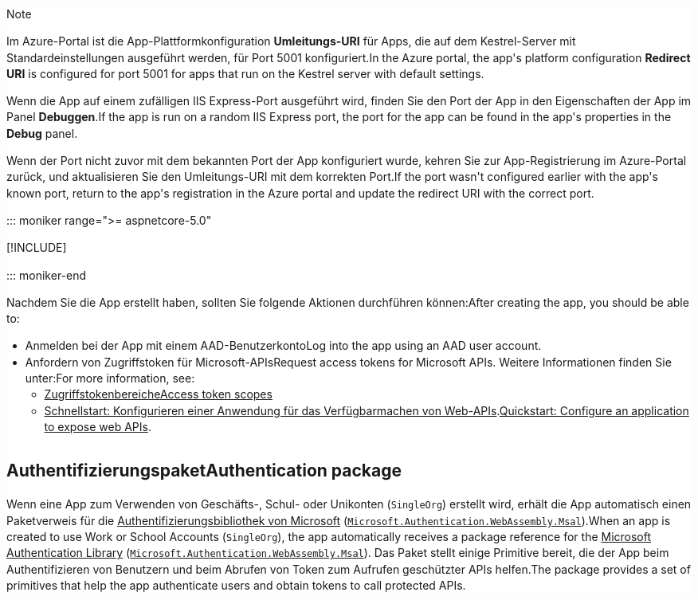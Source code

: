 > [!NOTE]
> <span data-ttu-id="fa40a-154">Im Azure-Portal ist die App-Plattformkonfiguration **Umleitungs-URI** für Apps, die auf dem Kestrel-Server mit Standardeinstellungen ausgeführt werden, für Port 5001 konfiguriert.</span><span class="sxs-lookup"><span data-stu-id="fa40a-154">In the Azure portal, the app's platform configuration **Redirect URI** is configured for port 5001 for apps that run on the Kestrel server with default settings.</span></span>
>
> <span data-ttu-id="fa40a-155">Wenn die App auf einem zufälligen IIS Express-Port ausgeführt wird, finden Sie den Port der App in den Eigenschaften der App im Panel **Debuggen**.</span><span class="sxs-lookup"><span data-stu-id="fa40a-155">If the app is run on a random IIS Express port, the port for the app can be found in the app's properties in the **Debug** panel.</span></span>
>
> <span data-ttu-id="fa40a-156">Wenn der Port nicht zuvor mit dem bekannten Port der App konfiguriert wurde, kehren Sie zur App-Registrierung im Azure-Portal zurück, und aktualisieren Sie den Umleitungs-URI mit dem korrekten Port.</span><span class="sxs-lookup"><span data-stu-id="fa40a-156">If the port wasn't configured earlier with the app's known port, return to the app's registration in the Azure portal and update the redirect URI with the correct port.</span></span>

::: moniker range=">= aspnetcore-5.0"

[!INCLUDE[](~/includes/blazor-security/additional-scopes-standalone-AAD.md)]

::: moniker-end

<span data-ttu-id="fa40a-157">Nachdem Sie die App erstellt haben, sollten Sie folgende Aktionen durchführen können:</span><span class="sxs-lookup"><span data-stu-id="fa40a-157">After creating the app, you should be able to:</span></span>

* <span data-ttu-id="fa40a-158">Anmelden bei der App mit einem AAD-Benutzerkonto</span><span class="sxs-lookup"><span data-stu-id="fa40a-158">Log into the app using an AAD user account.</span></span>
* <span data-ttu-id="fa40a-159">Anfordern von Zugriffstoken für Microsoft-APIs</span><span class="sxs-lookup"><span data-stu-id="fa40a-159">Request access tokens for Microsoft APIs.</span></span> <span data-ttu-id="fa40a-160">Weitere Informationen finden Sie unter:</span><span class="sxs-lookup"><span data-stu-id="fa40a-160">For more information, see:</span></span>
  * [<span data-ttu-id="fa40a-161">Zugriffstokenbereiche</span><span class="sxs-lookup"><span data-stu-id="fa40a-161">Access token scopes</span></span>](#access-token-scopes)
  * <span data-ttu-id="fa40a-162">[Schnellstart: Konfigurieren einer Anwendung für das Verfügbarmachen von Web-APIs](/azure/active-directory/develop/quickstart-configure-app-expose-web-apis).</span><span class="sxs-lookup"><span data-stu-id="fa40a-162">[Quickstart: Configure an application to expose web APIs](/azure/active-directory/develop/quickstart-configure-app-expose-web-apis).</span></span>

## <a name="authentication-package"></a><span data-ttu-id="fa40a-163">Authentifizierungspaket</span><span class="sxs-lookup"><span data-stu-id="fa40a-163">Authentication package</span></span>

<span data-ttu-id="fa40a-164">Wenn eine App zum Verwenden von Geschäfts-, Schul- oder Unikonten (`SingleOrg`) erstellt wird, erhält die App automatisch einen Paketverweis für die [Authentifizierungsbibliothek von Microsoft](/azure/active-directory/develop/msal-overview) ([`Microsoft.Authentication.WebAssembly.Msal`](https://www.nuget.org/packages/Microsoft.Authentication.WebAssembly.Msal)).</span><span class="sxs-lookup"><span data-stu-id="fa40a-164">When an app is created to use Work or School Accounts (`SingleOrg`), the app automatically receives a package reference for the [Microsoft Authentication Library](/azure/active-directory/develop/msal-overview) ([`Microsoft.Authentication.WebAssembly.Msal`](https://www.nuget.org/packages/Microsoft.Authentication.WebAssembly.Msal)).</span></span> <span data-ttu-id="fa40a-165">Das Paket stellt einige Primitive bereit, die der App beim Authentifizieren von Benutzern und beim Abrufen von Token zum Aufrufen geschützter APIs helfen.</span><span class="sxs-lookup"><span data-stu-id="fa40a-165">The package provides a set of primitives that help the app authenticate users and obtain tokens to call protected APIs.</span></span>

